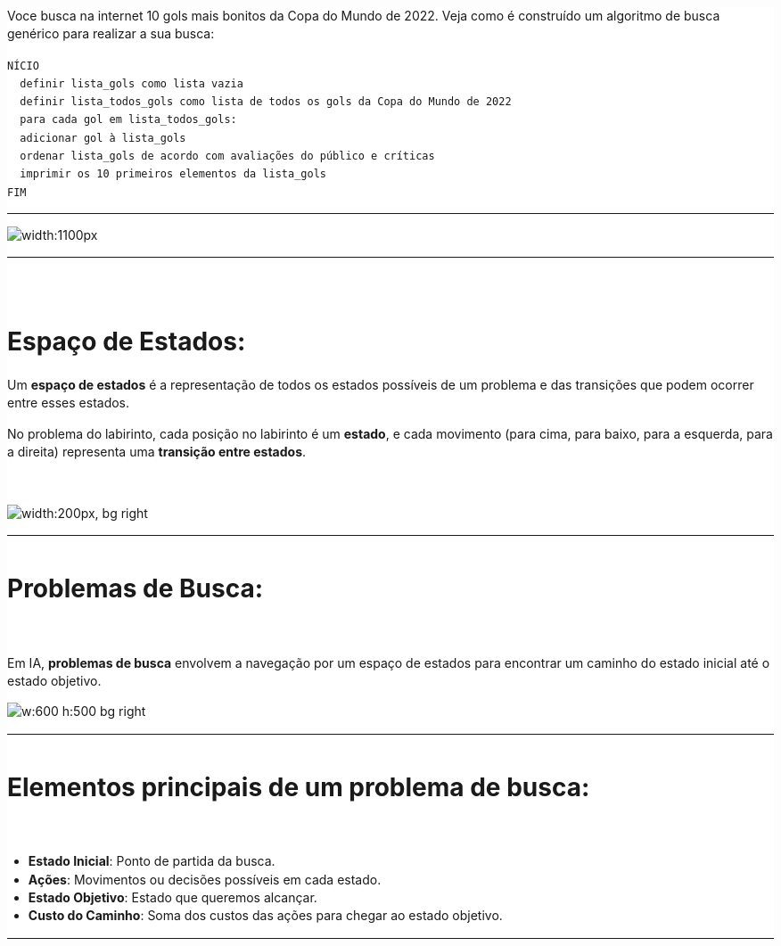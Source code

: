 Voce busca na internet 10 gols mais bonitos da Copa do Mundo de 2022. Veja como é construído um algoritmo de busca genérico para realizar a sua busca:

```
NÍCIO
  definir lista_gols como lista vazia
  definir lista_todos_gols como lista de todos os gols da Copa do Mundo de 2022
  para cada gol em lista_todos_gols:
  adicionar gol à lista_gols
  ordenar lista_gols de acordo com avaliações do público e críticas
  imprimir os 10 primeiros elementos da lista_gols
FIM
```
---
![width:1100px](gols.png "Gols")

---
<br>

# **Espaço de Estados:**

  Um **espaço de estados** é a representação de todos os estados possíveis de um problema e das transições que podem ocorrer entre esses estados.
  <br>

  No problema do labirinto, cada posição no labirinto é um **estado**, e cada movimento (para cima, para baixo, para a esquerda, para a direita) representa uma **transição entre estados**.
  
  <br>

 ![width:200px, bg right](labirinto.avif "Jogo do Labirinto")

---

 # **Problemas de Busca:**

 <br>

  Em IA, **problemas de busca** envolvem a navegação por um espaço de estados para encontrar um caminho do estado inicial até o estado objetivo.

![w:600 h:500 bg right](labirinto2.png "Jogo do Labirinto")

---

# **Elementos principais de um problema de busca:**
<br>

  - **Estado Inicial**: Ponto de partida da busca.
  - **Ações**: Movimentos ou decisões possíveis em cada estado.
  - **Estado Objetivo**: Estado que queremos alcançar.
  - **Custo do Caminho**: Soma dos custos das ações para chegar ao estado objetivo.
  
---  